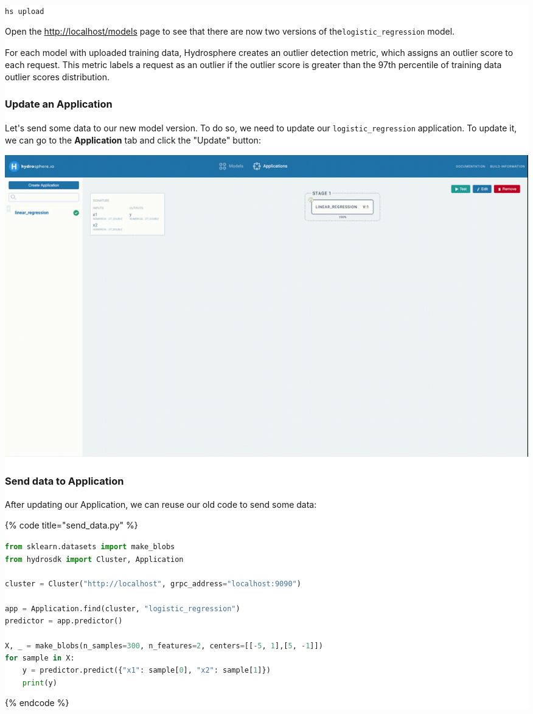 ```bash
hs upload
```

Open the [http://localhost/models](http://localhost/models) page to see that there are now two versions of the`logistic_regression` model.

For each model with uploaded training data, Hydrosphere creates an outlier detection metric, which assigns an outlier score to each request. This metric labels a request as an outlier if the outlier score is greater than the 97th percentile of training data outlier scores distribution.

### Update an Application

Let's send some data to our new model version. To do so, we need to update our `logistic_regression` application. To update it, we can go to the **Application** tab and click the "Update" button:

![Upgrading an application stage to a newer version](../.gitbook/assets/application_upgrade%20%281%29%20%284%29%20%283%29%20%281%29%20%283%29.gif)

### Send data to Application

After updating our Application, we can reuse our old code to send some data:

{% code title="send\_data.py" %}
```python
from sklearn.datasets import make_blobs
from hydrosdk import Cluster, Application

cluster = Cluster("http://localhost", grpc_address="localhost:9090")

app = Application.find(cluster, "logistic_regression")
predictor = app.predictor()

X, _ = make_blobs(n_samples=300, n_features=2, centers=[[-5, 1],[5, -1]])
for sample in X:
    y = predictor.predict({"x1": sample[0], "x2": sample[1]})
    print(y)
```
{% endcode %}
